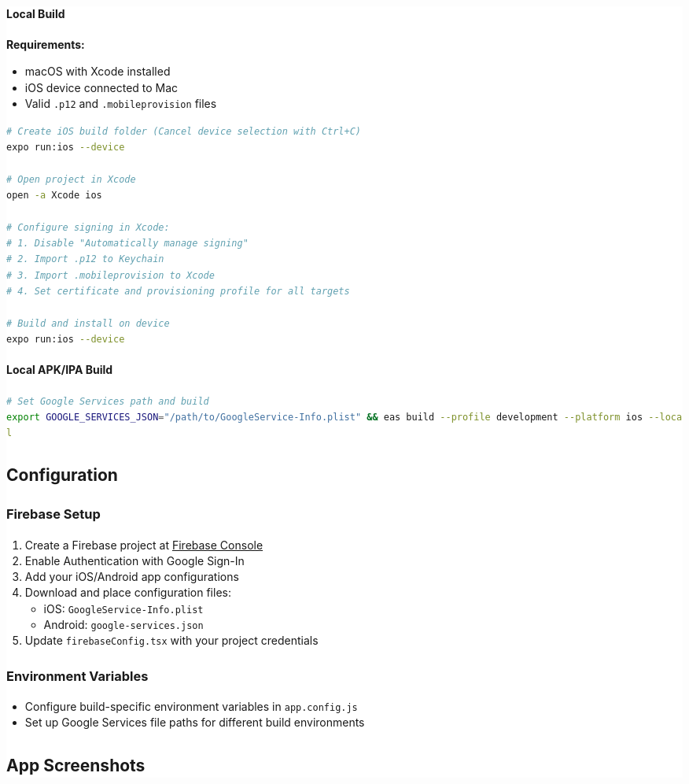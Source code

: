 #### Local Build

**Requirements:**

- macOS with Xcode installed
- iOS device connected to Mac
- Valid `.p12` and `.mobileprovision` files

```bash
# Create iOS build folder (Cancel device selection with Ctrl+C)
expo run:ios --device

# Open project in Xcode
open -a Xcode ios

# Configure signing in Xcode:
# 1. Disable "Automatically manage signing"
# 2. Import .p12 to Keychain
# 3. Import .mobileprovision to Xcode
# 4. Set certificate and provisioning profile for all targets

# Build and install on device
expo run:ios --device
```

#### Local APK/IPA Build

```bash
# Set Google Services path and build
export GOOGLE_SERVICES_JSON="/path/to/GoogleService-Info.plist" && eas build --profile development --platform ios --local
```

## Configuration

### Firebase Setup

1. Create a Firebase project at [Firebase Console](https://console.firebase.google.com/)
2. Enable Authentication with Google Sign-In
3. Add your iOS/Android app configurations
4. Download and place configuration files:
   - iOS: `GoogleService-Info.plist`
   - Android: `google-services.json`
5. Update `firebaseConfig.tsx` with your project credentials

### Environment Variables

- Configure build-specific environment variables in `app.config.js`
- Set up Google Services file paths for different build environments

## App Screenshots

<div align="center">